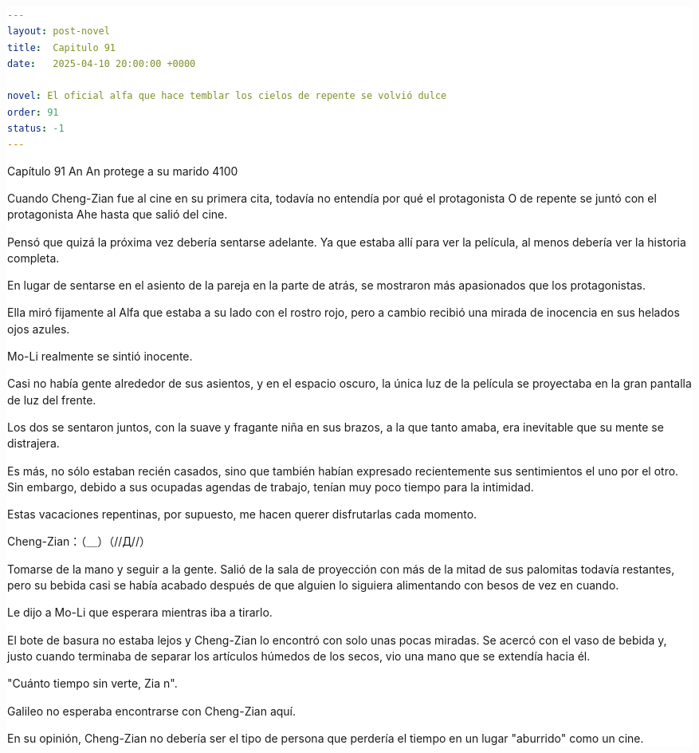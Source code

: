 ```yaml
---
layout: post-novel
title:  Capitulo 91
date:   2025-04-10 20:00:00 +0000

novel: El oficial alfa que hace temblar los cielos de repente se volvió dulce
order: 91
status: -1
---
```


Capítulo 91 An An protege a su marido 4100

Cuando Cheng-Zian fue al cine en su primera cita, todavía no entendía por qué el protagonista O de repente se juntó con el protagonista Ahe hasta que salió del cine.

Pensó que quizá la próxima vez debería sentarse adelante. Ya que estaba allí para ver la película, al menos debería ver la historia completa.

En lugar de sentarse en el asiento de la pareja en la parte de atrás, se mostraron más apasionados que los protagonistas.

Ella miró fijamente al Alfa que estaba a su lado con el rostro rojo, pero a cambio recibió una mirada de inocencia en sus helados ojos azules.

Mo-Li realmente se sintió inocente.

Casi no había gente alrededor de sus asientos, y en el espacio oscuro, la única luz de la película se proyectaba en la gran pantalla de luz del frente.

Los dos se sentaron juntos, con la suave y fragante niña en sus brazos, a la que tanto amaba, era inevitable que su mente se distrajera.

Es más, no sólo estaban recién casados, sino que también habían expresado recientemente sus sentimientos el uno por el otro. Sin embargo, debido a sus ocupadas agendas de trabajo, tenían muy poco tiempo para la intimidad.

Estas vacaciones repentinas, por supuesto, me hacen querer disfrutarlas cada momento.

Cheng-Zian：（＿）（//Д//）

Tomarse de la mano y seguir a la gente. Salió de la sala de proyección con más de la mitad de sus palomitas todavía restantes, pero su bebida casi se había acabado después de que alguien lo siguiera alimentando con besos de vez en cuando.

Le dijo a Mo-Li que esperara mientras iba a tirarlo.

El bote de basura no estaba lejos y Cheng-Zian lo encontró con solo unas pocas miradas. Se acercó con el vaso de bebida y, justo cuando terminaba de separar los artículos húmedos de los secos, vio una mano que se extendía hacia él.

"Cuánto tiempo sin verte, Zia n".

Galileo no esperaba encontrarse con Cheng-Zian aquí.

En su opinión, Cheng-Zian no debería ser el tipo de persona que perdería el tiempo en un lugar "aburrido" como un cine.
